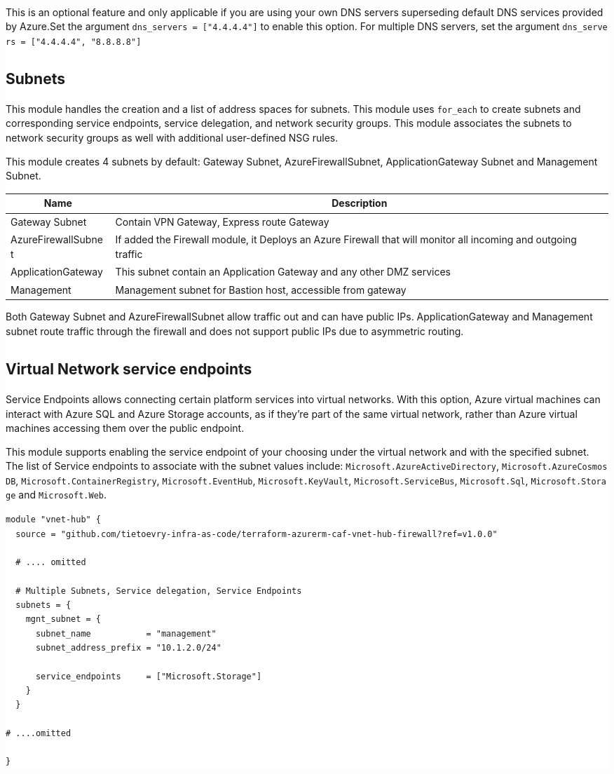 This is an optional feature and only applicable if you are using your own DNS servers superseding default DNS services provided by Azure.Set the argument `dns_servers = ["4.4.4.4"]` to enable this option. For multiple DNS servers, set the argument `dns_servers = ["4.4.4.4", "8.8.8.8"]`

## Subnets

This module handles the creation and a list of address spaces for subnets. This module uses `for_each` to create subnets and corresponding service endpoints, service delegation, and network security groups. This module associates the subnets to network security groups as well with additional user-defined NSG rules.  

This module creates 4 subnets by default: Gateway Subnet, AzureFirewallSubnet, ApplicationGateway Subnet and Management Subnet.

Name | Description
---- | -----------
Gateway Subnet| Contain VPN Gateway, Express route Gateway
AzureFirewallSubnet|If added the Firewall module, it Deploys an Azure Firewall that will monitor all incoming and outgoing traffic
ApplicationGateway|This subnet contain an Application Gateway and any other DMZ services
Management|Management subnet for Bastion host, accessible from gateway

Both Gateway Subnet and AzureFirewallSubnet allow traffic out and can have public IPs. ApplicationGateway and Management subnet route traffic through the firewall and does not support public IPs due to asymmetric routing.

## Virtual Network service endpoints

Service Endpoints allows connecting certain platform services into virtual networks.  With this option, Azure virtual machines can interact with Azure SQL and Azure Storage accounts, as if they’re part of the same virtual network, rather than Azure virtual machines accessing them over the public endpoint.

This module supports enabling the service endpoint of your choosing under the virtual network and with the specified subnet. The list of Service endpoints to associate with the subnet values include: `Microsoft.AzureActiveDirectory`, `Microsoft.AzureCosmosDB`, `Microsoft.ContainerRegistry`, `Microsoft.EventHub`, `Microsoft.KeyVault`, `Microsoft.ServiceBus`, `Microsoft.Sql`, `Microsoft.Storage` and `Microsoft.Web`.

```hcl
module "vnet-hub" {
  source = "github.com/tietoevry-infra-as-code/terraform-azurerm-caf-vnet-hub-firewall?ref=v1.0.0"

  # .... omitted

  # Multiple Subnets, Service delegation, Service Endpoints
  subnets = {
    mgnt_subnet = {
      subnet_name           = "management"
      subnet_address_prefix = "10.1.2.0/24"

      service_endpoints     = ["Microsoft.Storage"]  
    }
  }

# ....omitted

}
```

